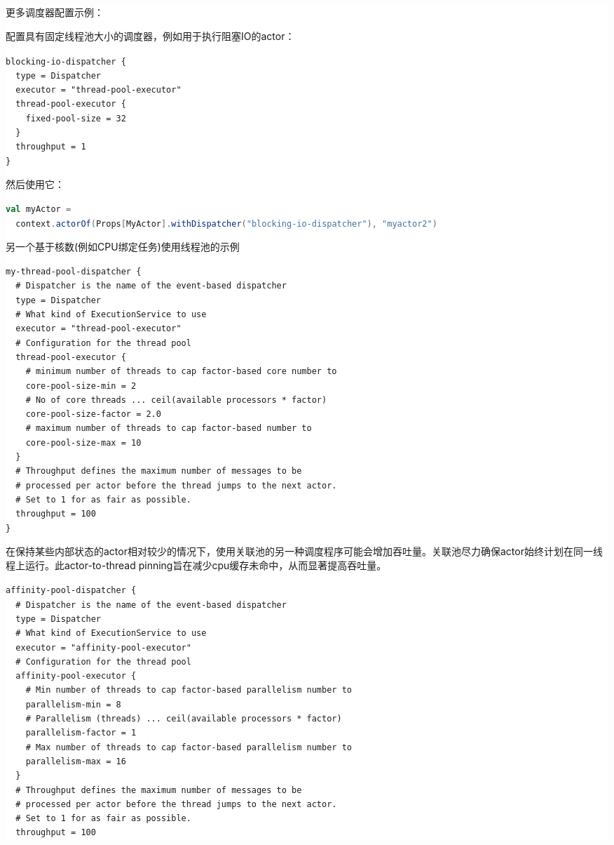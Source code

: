 
更多调度器配置示例：

配置具有固定线程池大小的调度器，例如用于执行阻塞IO的actor：

```
blocking-io-dispatcher {
  type = Dispatcher
  executor = "thread-pool-executor"
  thread-pool-executor {
    fixed-pool-size = 32
  }
  throughput = 1
}
```

然后使用它：

```scala
val myActor =
  context.actorOf(Props[MyActor].withDispatcher("blocking-io-dispatcher"), "myactor2")
```

另一个基于核数(例如CPU绑定任务)使用线程池的示例

```
my-thread-pool-dispatcher {
  # Dispatcher is the name of the event-based dispatcher
  type = Dispatcher
  # What kind of ExecutionService to use
  executor = "thread-pool-executor"
  # Configuration for the thread pool
  thread-pool-executor {
    # minimum number of threads to cap factor-based core number to
    core-pool-size-min = 2
    # No of core threads ... ceil(available processors * factor)
    core-pool-size-factor = 2.0
    # maximum number of threads to cap factor-based number to
    core-pool-size-max = 10
  }
  # Throughput defines the maximum number of messages to be
  # processed per actor before the thread jumps to the next actor.
  # Set to 1 for as fair as possible.
  throughput = 100
}
```

在保持某些内部状态的actor相对较少的情况下，使用关联池的另一种调度程序可能会增加吞吐量。关联池尽力确保actor始终计划在同一线程上运行。此actor-to-thread pinning旨在减少cpu缓存未命中，从而显著提高吞吐量。

```
affinity-pool-dispatcher {
  # Dispatcher is the name of the event-based dispatcher
  type = Dispatcher
  # What kind of ExecutionService to use
  executor = "affinity-pool-executor"
  # Configuration for the thread pool
  affinity-pool-executor {
    # Min number of threads to cap factor-based parallelism number to
    parallelism-min = 8
    # Parallelism (threads) ... ceil(available processors * factor)
    parallelism-factor = 1
    # Max number of threads to cap factor-based parallelism number to
    parallelism-max = 16
  }
  # Throughput defines the maximum number of messages to be
  # processed per actor before the thread jumps to the next actor.
  # Set to 1 for as fair as possible.
  throughput = 100
```